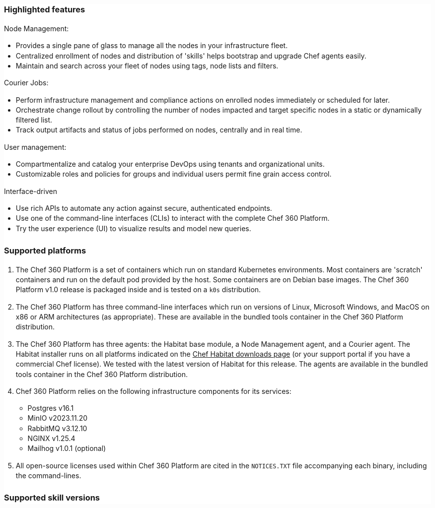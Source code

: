 ### Highlighted features

Node Management:

- Provides a single pane of glass to manage all the nodes in your infrastructure fleet.
- Centralized enrollment of nodes and distribution of 'skills' helps bootstrap and upgrade Chef agents easily.
- Maintain and search across your fleet of nodes using tags, node lists and filters.

Courier Jobs:

- Perform infrastructure management and compliance actions on enrolled nodes immediately or scheduled for later.
- Orchestrate change rollout by controlling the number of nodes impacted and target specific nodes in a static or dynamically filtered list.
- Track output artifacts and status of jobs performed on nodes, centrally and in real time.

User management:

- Compartmentalize and catalog your enterprise DevOps using tenants and organizational units.
- Customizable roles and policies for groups and individual users permit fine grain access control.

Interface-driven

- Use rich APIs to automate any action against secure, authenticated endpoints.
- Use one of the command-line interfaces (CLIs) to interact with the complete Chef 360 Platform.
- Try the user experience (UI) to visualize results and model new queries.

### Supported platforms

1. The Chef 360 Platform is a set of containers which run on standard Kubernetes environments. Most containers are 'scratch' containers and run on the default pod provided by the host. Some containers are on Debian base images. The Chef 360 Platform v1.0 release is packaged inside and is tested on a `k0s` distribution.
1. The Chef 360 Platform has three command-line interfaces which run on versions of Linux, Microsoft Windows, and MacOS on x86 or ARM architectures (as appropriate). These are available in the bundled tools container in the Chef 360 Platform distribution.
1. The Chef 360 Platform has three agents: the Habitat base module, a Node Management agent, and a Courier agent. The Habitat installer runs on all platforms indicated on the [Chef Habitat downloads page](https://community.chef.io/downloads/tools/habitat) (or your support portal if you have a commercial Chef license). We tested with the latest version of Habitat for this release. The agents are available in the bundled tools container in the Chef 360 Platform distribution.
1. Chef 360 Platform relies on the following infrastructure components for its services:

    - Postgres v16.1
    - MinIO v2023.11.20
    - RabbitMQ v3.12.10
    - NGINX v1.25.4
    - Mailhog v1.0.1 (optional)

1. All open-source licenses used within Chef 360 Platform are cited in the `NOTICES.TXT` file accompanying each binary, including the command-lines.

### Supported skill versions
